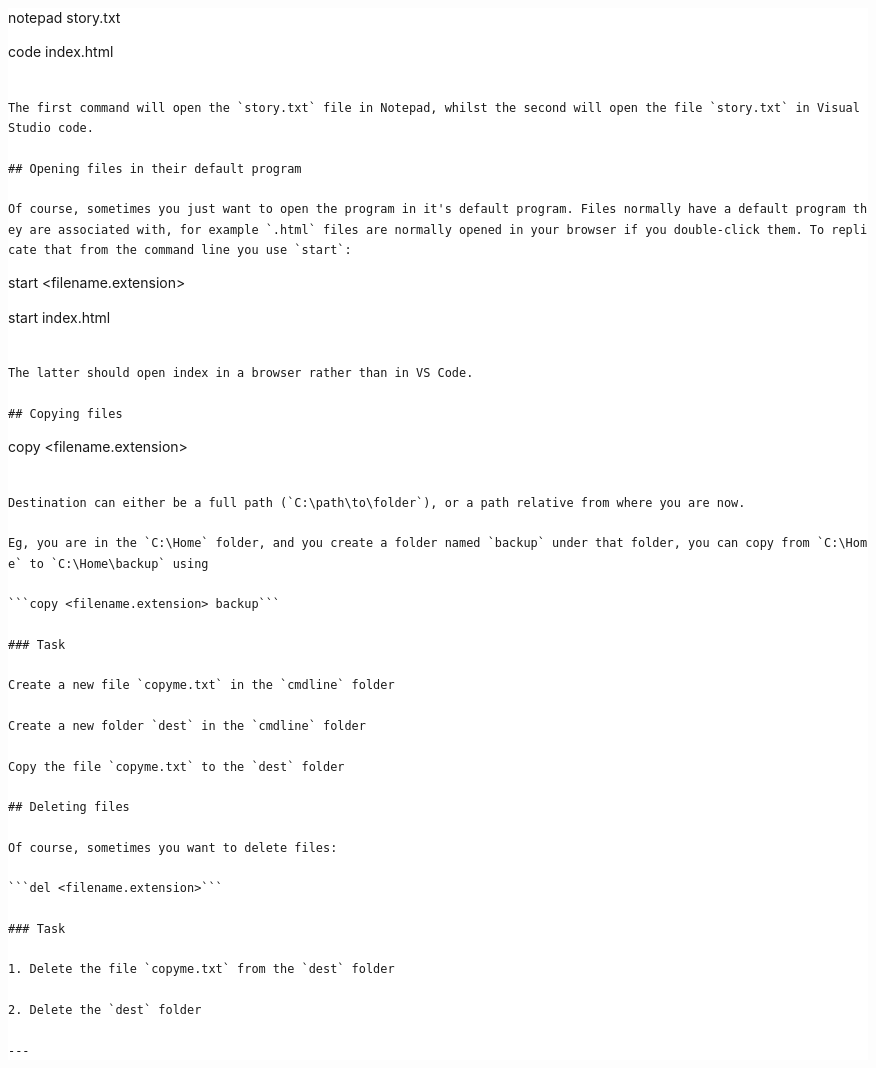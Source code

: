 notepad story.txt

code index.html 
```

The first command will open the `story.txt` file in Notepad, whilst the second will open the file `story.txt` in Visual Studio code.

## Opening files in their default program

Of course, sometimes you just want to open the program in it's default program. Files normally have a default program they are associated with, for example `.html` files are normally opened in your browser if you double-click them. To replicate that from the command line you use `start`:

```
start <filename.extension>

start index.html
```

The latter should open index in a browser rather than in VS Code.

## Copying files

```
copy <filename.extension> <destination>
```

Destination can either be a full path (`C:\path\to\folder`), or a path relative from where you are now.

Eg, you are in the `C:\Home` folder, and you create a folder named `backup` under that folder, you can copy from `C:\Home` to `C:\Home\backup` using

```copy <filename.extension> backup```

### Task

Create a new file `copyme.txt` in the `cmdline` folder

Create a new folder `dest` in the `cmdline` folder

Copy the file `copyme.txt` to the `dest` folder

## Deleting files

Of course, sometimes you want to delete files:

```del <filename.extension>```

### Task

1. Delete the file `copyme.txt` from the `dest` folder

2. Delete the `dest` folder

---
